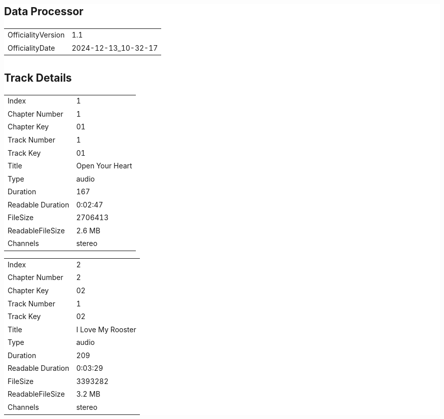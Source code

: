 
## Data Processor

|  |  |
| - | - |
| OfficialityVersion | 1.1
| OfficialityDate | 2024-12-13_10-32-17


## Track Details

|  |  |
| - | - |
| Index | 1 |
| Chapter Number | 1 |
| Chapter Key | 01 |
| Track Number | 1 |
| Track Key | 01 |
| Title | Open Your Heart |
| Type | audio |
| Duration | 167 |
| Readable Duration | 0:02:47 |
| FileSize | 2706413 |
| ReadableFileSize | 2.6 MB |
| Channels | stereo |

|  |  |
| - | - |
| Index | 2 |
| Chapter Number | 2 |
| Chapter Key | 02 |
| Track Number | 1 |
| Track Key | 02 |
| Title | I Love My Rooster |
| Type | audio |
| Duration | 209 |
| Readable Duration | 0:03:29 |
| FileSize | 3393282 |
| ReadableFileSize | 3.2 MB |
| Channels | stereo |
